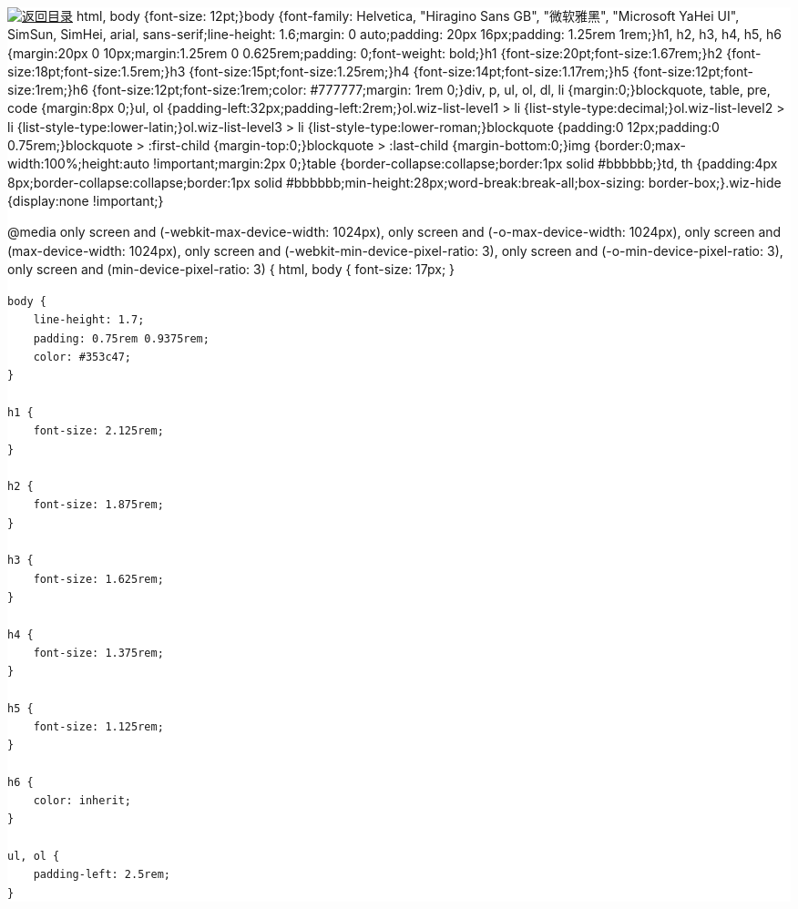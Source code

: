 [![返回目录](https://parg.co/U0y)](https://parg.co/UHU) 
html, body {font-size: 12pt;}body {font-family: Helvetica, "Hiragino Sans GB", "微软雅黑", "Microsoft YaHei UI", SimSun, SimHei, arial, sans-serif;line-height: 1.6;margin: 0 auto;padding: 20px 16px;padding: 1.25rem 1rem;}h1, h2, h3, h4, h5, h6 {margin:20px 0 10px;margin:1.25rem 0 0.625rem;padding: 0;font-weight: bold;}h1 {font-size:20pt;font-size:1.67rem;}h2 {font-size:18pt;font-size:1.5rem;}h3 {font-size:15pt;font-size:1.25rem;}h4 {font-size:14pt;font-size:1.17rem;}h5 {font-size:12pt;font-size:1rem;}h6 {font-size:12pt;font-size:1rem;color: #777777;margin: 1rem 0;}div, p, ul, ol, dl, li {margin:0;}blockquote, table, pre, code {margin:8px 0;}ul, ol {padding-left:32px;padding-left:2rem;}ol.wiz-list-level1 > li {list-style-type:decimal;}ol.wiz-list-level2 > li {list-style-type:lower-latin;}ol.wiz-list-level3 > li {list-style-type:lower-roman;}blockquote {padding:0 12px;padding:0 0.75rem;}blockquote > :first-child {margin-top:0;}blockquote > :last-child {margin-bottom:0;}img {border:0;max-width:100%;height:auto !important;margin:2px 0;}table {border-collapse:collapse;border:1px solid #bbbbbb;}td, th {padding:4px 8px;border-collapse:collapse;border:1px solid #bbbbbb;min-height:28px;word-break:break-all;box-sizing: border-box;}.wiz-hide {display:none !important;}


@media only screen and (-webkit-max-device-width: 1024px), only screen and (-o-max-device-width: 1024px), only screen and (max-device-width: 1024px), only screen and (-webkit-min-device-pixel-ratio: 3), only screen and (-o-min-device-pixel-ratio: 3), only screen and (min-device-pixel-ratio: 3) {
    html, body {
        font-size: 17px;
    }

    body {
        line-height: 1.7;
        padding: 0.75rem 0.9375rem;
        color: #353c47;
    }

    h1 {
        font-size: 2.125rem;
    }

    h2 {
        font-size: 1.875rem;
    }

    h3 {
        font-size: 1.625rem;
    }

    h4 {
        font-size: 1.375rem;
    }

    h5 {
        font-size: 1.125rem;
    }

    h6 {
        color: inherit;
    }

    ul, ol {
        padding-left: 2.5rem;
    }
